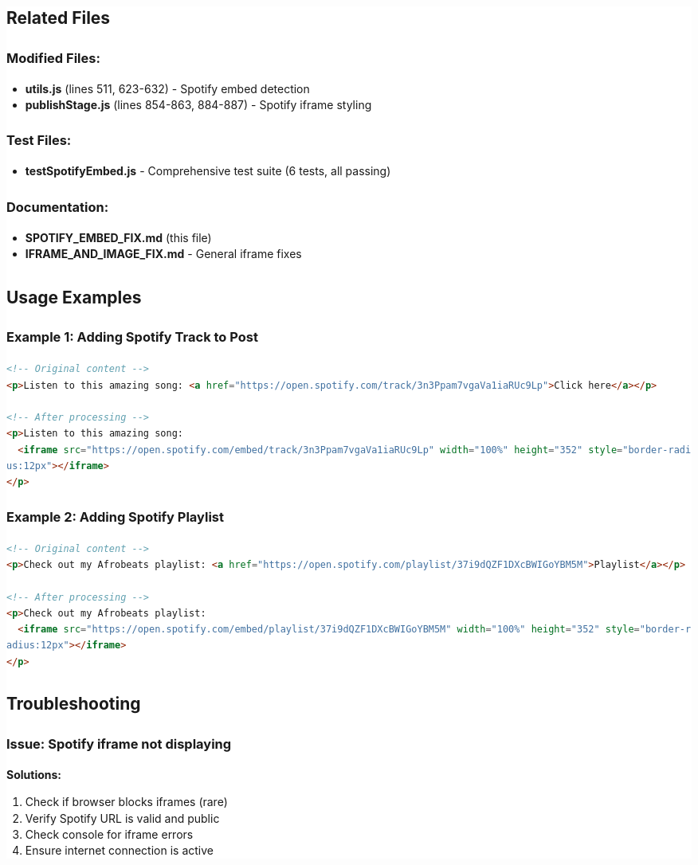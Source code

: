 ## Related Files

### Modified Files:
- **utils.js** (lines 511, 623-632) - Spotify embed detection
- **publishStage.js** (lines 854-863, 884-887) - Spotify iframe styling

### Test Files:
- **testSpotifyEmbed.js** - Comprehensive test suite (6 tests, all passing)

### Documentation:
- **SPOTIFY_EMBED_FIX.md** (this file)
- **IFRAME_AND_IMAGE_FIX.md** - General iframe fixes

## Usage Examples

### Example 1: Adding Spotify Track to Post
```html
<!-- Original content -->
<p>Listen to this amazing song: <a href="https://open.spotify.com/track/3n3Ppam7vgaVa1iaRUc9Lp">Click here</a></p>

<!-- After processing -->
<p>Listen to this amazing song:
  <iframe src="https://open.spotify.com/embed/track/3n3Ppam7vgaVa1iaRUc9Lp" width="100%" height="352" style="border-radius:12px"></iframe>
</p>
```

### Example 2: Adding Spotify Playlist
```html
<!-- Original content -->
<p>Check out my Afrobeats playlist: <a href="https://open.spotify.com/playlist/37i9dQZF1DXcBWIGoYBM5M">Playlist</a></p>

<!-- After processing -->
<p>Check out my Afrobeats playlist:
  <iframe src="https://open.spotify.com/embed/playlist/37i9dQZF1DXcBWIGoYBM5M" width="100%" height="352" style="border-radius:12px"></iframe>
</p>
```

## Troubleshooting

### Issue: Spotify iframe not displaying
**Solutions:**
1. Check if browser blocks iframes (rare)
2. Verify Spotify URL is valid and public
3. Check console for iframe errors
4. Ensure internet connection is active
